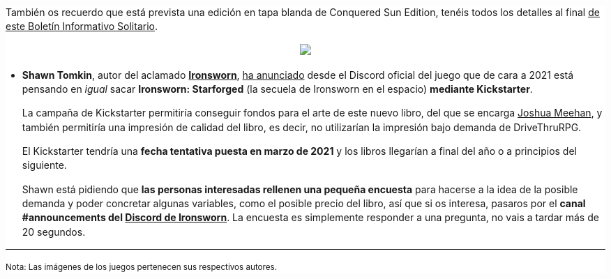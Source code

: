   También os recuerdo que está prevista una edición en tapa blanda de Conquered
  Sun Edition, tenéis todos los detalles al final [de este Boletín Informativo
  Solitario]({{site.baseurl}}/2020/11/30/noticias-boletin-noviembre-2020/).

<p align="center">
<img height="450"
src="https://pbs.twimg.com/media/EptbajPUUAEE_Ag?format=jpg&name=large"></p>

* **Shawn Tomkin**, autor del aclamado
  **[Ironsworn]({{site.baseurl}}/etiqueta/ironsworn/)**, [ha
  anunciado](https://discord.gg/suVt9gq5U2) desde el Discord oficial del juego
  que de cara a 2021 está pensando en *igual* sacar **Ironsworn: Starforged**
  (la secuela de Ironsworn en el espacio) **mediante Kickstarter**.
  
  La campaña de Kickstarter permitiría conseguir fondos para el arte de este
  nuevo libro, del que se encarga [Joshua Meehan](https://joshmeehanart.com/),
  y también permitiría una impresión de calidad del libro, es decir, no
  utilizarían la impresión bajo demanda de DriveThruRPG.
  
  El Kickstarter tendría una **fecha tentativa puesta en marzo de 2021** y los
  libros llegarían a final del año o a principios del siguiente.
  
  Shawn está pidiendo que **las personas interesadas rellenen una pequeña
  encuesta** para hacerse a la idea de la posible demanda y poder concretar
  algunas variables, como el posible precio del libro,  así que si os interesa,
  pasaros por el **canal #announcements del [Discord de
  Ironsworn](https://discord.gg/suVt9gq5U2)**. La encuesta es simplemente
  responder a una pregunta, no vais a tardar más de 20 segundos.

<hr>

<small>Nota: Las imágenes de los juegos pertenecen sus respectivos
autores.</small>
